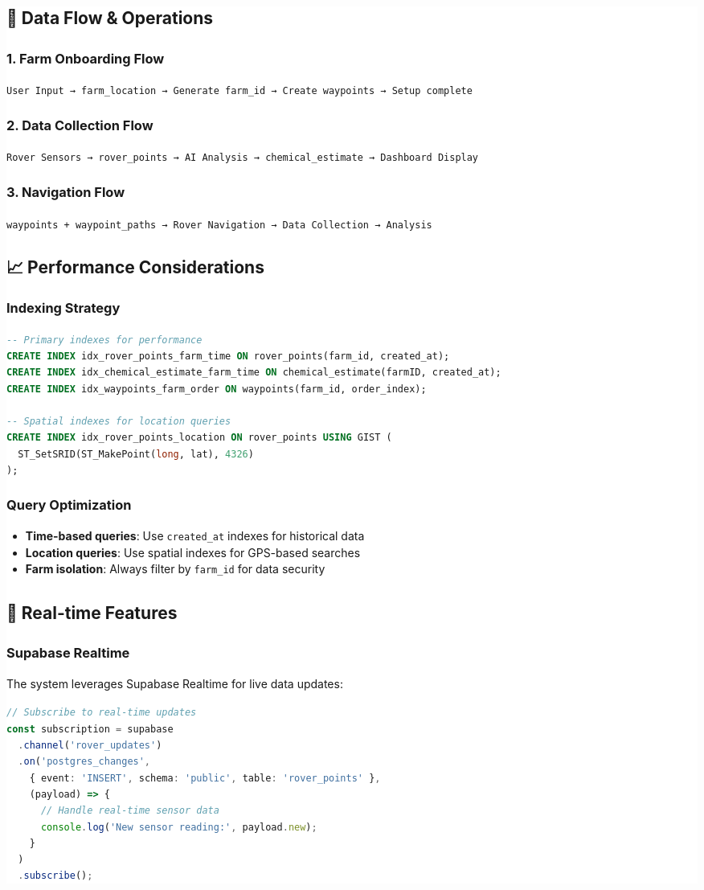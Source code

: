 ## 🔄 Data Flow & Operations

### 1. Farm Onboarding Flow

```
User Input → farm_location → Generate farm_id → Create waypoints → Setup complete
```

### 2. Data Collection Flow

```
Rover Sensors → rover_points → AI Analysis → chemical_estimate → Dashboard Display
```

### 3. Navigation Flow

```
waypoints + waypoint_paths → Rover Navigation → Data Collection → Analysis
```

## 📈 Performance Considerations

### Indexing Strategy

```sql
-- Primary indexes for performance
CREATE INDEX idx_rover_points_farm_time ON rover_points(farm_id, created_at);
CREATE INDEX idx_chemical_estimate_farm_time ON chemical_estimate(farmID, created_at);
CREATE INDEX idx_waypoints_farm_order ON waypoints(farm_id, order_index);

-- Spatial indexes for location queries
CREATE INDEX idx_rover_points_location ON rover_points USING GIST (
  ST_SetSRID(ST_MakePoint(long, lat), 4326)
);
```

### Query Optimization

- **Time-based queries**: Use `created_at` indexes for historical data
- **Location queries**: Use spatial indexes for GPS-based searches
- **Farm isolation**: Always filter by `farm_id` for data security

## 🚀 Real-time Features

### Supabase Realtime

The system leverages Supabase Realtime for live data updates:

```typescript
// Subscribe to real-time updates
const subscription = supabase
  .channel('rover_updates')
  .on('postgres_changes', 
    { event: 'INSERT', schema: 'public', table: 'rover_points' },
    (payload) => {
      // Handle real-time sensor data
      console.log('New sensor reading:', payload.new);
    }
  )
  .subscribe();
```
